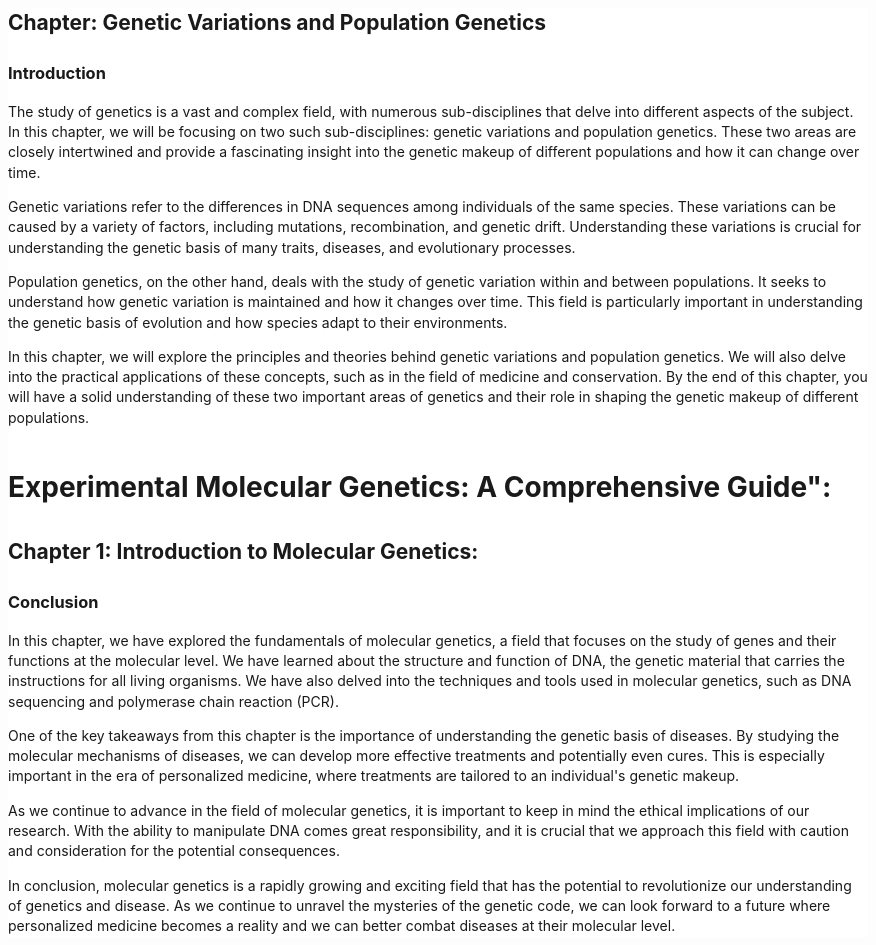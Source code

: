 ## Chapter: Genetic Variations and Population Genetics

### Introduction

The study of genetics is a vast and complex field, with numerous sub-disciplines that delve into different aspects of the subject. In this chapter, we will be focusing on two such sub-disciplines: genetic variations and population genetics. These two areas are closely intertwined and provide a fascinating insight into the genetic makeup of different populations and how it can change over time.

Genetic variations refer to the differences in DNA sequences among individuals of the same species. These variations can be caused by a variety of factors, including mutations, recombination, and genetic drift. Understanding these variations is crucial for understanding the genetic basis of many traits, diseases, and evolutionary processes.

Population genetics, on the other hand, deals with the study of genetic variation within and between populations. It seeks to understand how genetic variation is maintained and how it changes over time. This field is particularly important in understanding the genetic basis of evolution and how species adapt to their environments.

In this chapter, we will explore the principles and theories behind genetic variations and population genetics. We will also delve into the practical applications of these concepts, such as in the field of medicine and conservation. By the end of this chapter, you will have a solid understanding of these two important areas of genetics and their role in shaping the genetic makeup of different populations.




# Experimental Molecular Genetics: A Comprehensive Guide":

## Chapter 1: Introduction to Molecular Genetics:

### Conclusion

In this chapter, we have explored the fundamentals of molecular genetics, a field that focuses on the study of genes and their functions at the molecular level. We have learned about the structure and function of DNA, the genetic material that carries the instructions for all living organisms. We have also delved into the techniques and tools used in molecular genetics, such as DNA sequencing and polymerase chain reaction (PCR).

One of the key takeaways from this chapter is the importance of understanding the genetic basis of diseases. By studying the molecular mechanisms of diseases, we can develop more effective treatments and potentially even cures. This is especially important in the era of personalized medicine, where treatments are tailored to an individual's genetic makeup.

As we continue to advance in the field of molecular genetics, it is important to keep in mind the ethical implications of our research. With the ability to manipulate DNA comes great responsibility, and it is crucial that we approach this field with caution and consideration for the potential consequences.

In conclusion, molecular genetics is a rapidly growing and exciting field that has the potential to revolutionize our understanding of genetics and disease. As we continue to unravel the mysteries of the genetic code, we can look forward to a future where personalized medicine becomes a reality and we can better combat diseases at their molecular level.
